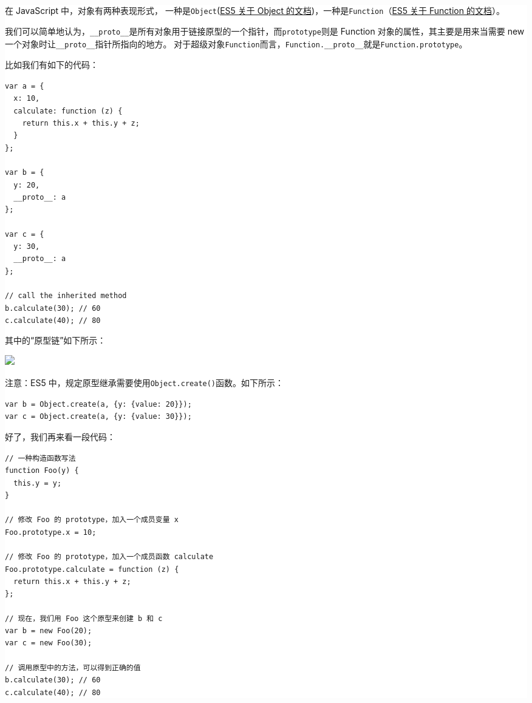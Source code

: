 
在 JavaScript 中，对象有两种表现形式， 一种是`Object`([ES5 关于 Object 的文档](http://www.ecma-international.org/ecma-262/5.1/#sec-15.2))，一种是`Function`（[ES5 关于 Function 的文档](http://www.ecma-international.org/ecma-262/5.1/#sec-15.2)）。

我们可以简单地认为，`__proto__`是所有对象用于链接原型的一个指针，而`prototype`则是 Function 对象的属性，其主要是用来当需要 new 一个对象时让`__proto__`指针所指向的地方。 对于超级对象`Function`而言，`Function.__proto__`就是`Function.prototype`。

比如我们有如下的代码：

    var a = {
      x: 10,
      calculate: function (z) {
        return this.x + this.y + z;
      }
    };
    ​
    var b = {
      y: 20,
      __proto__: a
    };
    ​
    var c = {
      y: 30,
      __proto__: a
    };
    ​
    // call the inherited method
    b.calculate(30); // 60
    c.calculate(40); // 80
    

其中的“原型链”如下所示：

![](https://mendylee.gitbooks.io/geeker-study-courses/content/assets/pro.png)

注意：ES5 中，规定原型继承需要使用`Object.create()`函数。如下所示：

    var b = Object.create(a, {y: {value: 20}});
    var c = Object.create(a, {y: {value: 30}});
    

好了，我们再来看一段代码：

    // 一种构造函数写法
    function Foo(y) {
      this.y = y;
    }
    ​
    // 修改 Foo 的 prototype，加入一个成员变量 x
    Foo.prototype.x = 10;
    ​
    // 修改 Foo 的 prototype，加入一个成员函数 calculate
    Foo.prototype.calculate = function (z) {
      return this.x + this.y + z;
    };
    ​
    // 现在，我们用 Foo 这个原型来创建 b 和 c
    var b = new Foo(20);
    var c = new Foo(30);
    ​
    // 调用原型中的方法，可以得到正确的值
    b.calculate(30); // 60
    c.calculate(40); // 80
    